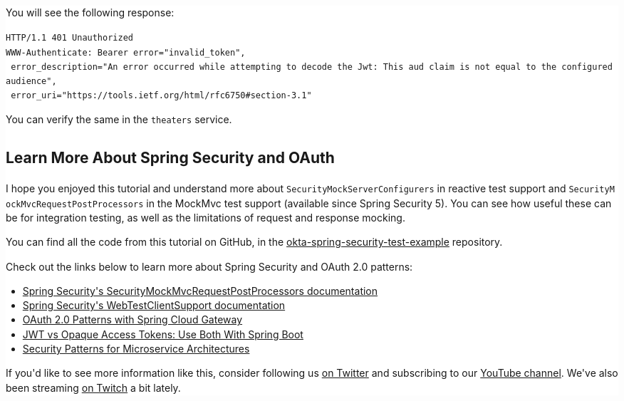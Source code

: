 You will see the following response:

```
HTTP/1.1 401 Unauthorized
WWW-Authenticate: Bearer error="invalid_token", 
 error_description="An error occurred while attempting to decode the Jwt: This aud claim is not equal to the configured audience",
 error_uri="https://tools.ietf.org/html/rfc6750#section-3.1"
```

You can verify the same in the `theaters` service.

## Learn More About Spring Security and OAuth

I hope you enjoyed this tutorial and understand more about `SecurityMockServerConfigurers` in reactive test support and `SecurityMockMvcRequestPostProcessors` in the MockMvc test support (available since Spring Security 5). You can see how useful these can be for integration testing, as well as the limitations of request and response mocking.

You can find all the code from this tutorial on GitHub, in the [okta-spring-security-test-example](https://github.com/oktadev/okta-spring-security-test-example) repository.

Check out the links below to learn more about Spring Security and OAuth 2.0 patterns:

- [Spring Security's SecurityMockMvcRequestPostProcessors documentation](https://docs.spring.io/spring-security/site/docs/5.6.1/reference/html5/#test-mockmvc-smmrpp)
- [Spring Security's WebTestClientSupport documentation](https://docs.spring.io/spring-security/site/docs/5.6.1/reference/html5/#test-webtestclient)
- [OAuth 2.0 Patterns with Spring Cloud Gateway](/blog/2020/08/14/spring-gateway-patterns)
- [JWT vs Opaque Access Tokens: Use Both With Spring Boot](/blog/2020/08/07/spring-boot-remote-vs-local-tokens)
- [Security Patterns for Microservice Architectures](/blog/2020/03/23/microservice-security-patterns)

If you'd like to see more information like this, consider following us [on Twitter](https://twitter.com/oktadev) and subscribing to our [YouTube channel](https://www.youtube.com/oktadev). We've also been streaming [on Twitch](https://twitch.tv/oktadev) a bit lately.
